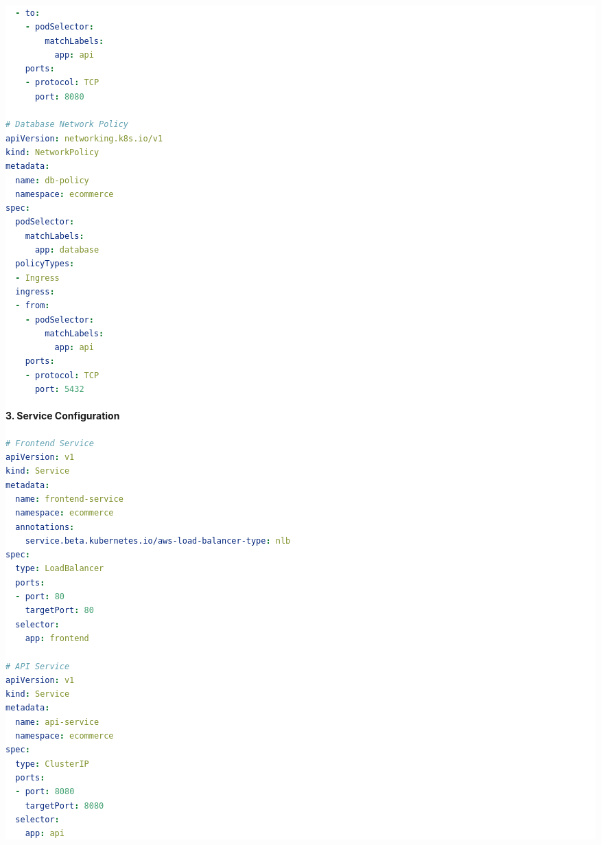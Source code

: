 ```yaml
  - to:
    - podSelector:
        matchLabels:
          app: api
    ports:
    - protocol: TCP
      port: 8080

# Database Network Policy
apiVersion: networking.k8s.io/v1
kind: NetworkPolicy
metadata:
  name: db-policy
  namespace: ecommerce
spec:
  podSelector:
    matchLabels:
      app: database
  policyTypes:
  - Ingress
  ingress:
  - from:
    - podSelector:
        matchLabels:
          app: api
    ports:
    - protocol: TCP
      port: 5432
```

#### 3. Service Configuration
```yaml
# Frontend Service
apiVersion: v1
kind: Service
metadata:
  name: frontend-service
  namespace: ecommerce
  annotations:
    service.beta.kubernetes.io/aws-load-balancer-type: nlb
spec:
  type: LoadBalancer
  ports:
  - port: 80
    targetPort: 80
  selector:
    app: frontend

# API Service
apiVersion: v1
kind: Service
metadata:
  name: api-service
  namespace: ecommerce
spec:
  type: ClusterIP
  ports:
  - port: 8080
    targetPort: 8080
  selector:
    app: api
```
